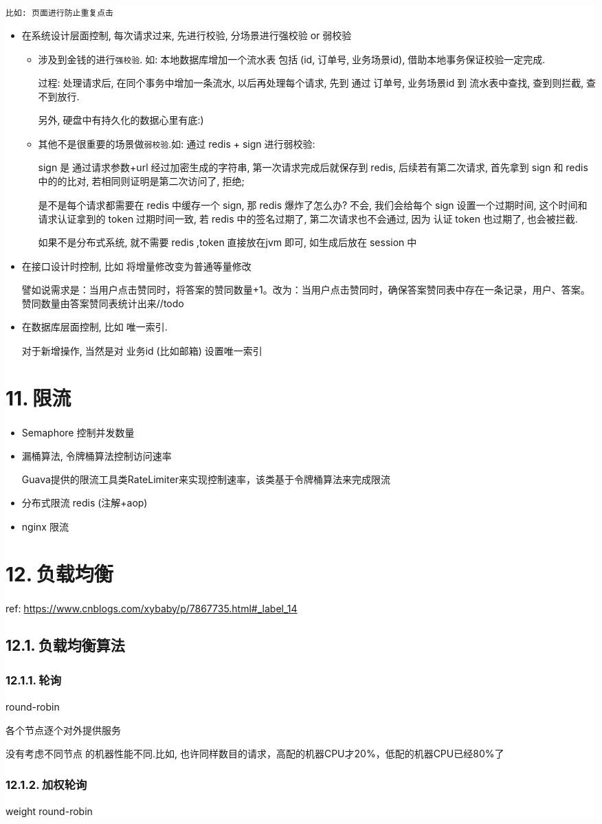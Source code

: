     比如: 页面进行防止重复点击

- 在系统设计层面控制, 每次请求过来, 先进行校验, 分场景进行强校验 or 弱校验

    - 涉及到金钱的进行`强校验`. 如: 本地数据库增加一个流水表 包括 (id, 订单号, 业务场景id), 借助本地事务保证校验一定完成.
    
        过程: 处理请求后, 在同个事务中增加一条流水, 以后再处理每个请求, 先到 通过 订单号, 业务场景id 到 流水表中查找, 查到则拦截, 查不到放行.

        另外, 硬盘中有持久化的数据心里有底:)

    - 其他不是很重要的场景做`弱校验`.如: 通过 redis +  sign 进行弱校验: 

        sign 是 通过请求参数+url 经过加密生成的字符串, 第一次请求完成后就保存到 redis, 后续若有第二次请求, 首先拿到  sign 和 redis 中的的比对, 若相同则证明是第二次访问了, 拒绝;

        是不是每个请求都需要在 redis 中缓存一个 sign, 那 redis 爆炸了怎么办? 不会, 我们会给每个 sign 设置一个过期时间, 这个时间和 请求认证拿到的 token 过期时间一致, 若 redis 中的签名过期了, 第二次请求也不会通过, 因为 认证 token 也过期了, 也会被拦截.

        如果不是分布式系统, 就不需要 redis ,token 直接放在jvm 即可, 如生成后放在 session 中

- 在接口设计时控制, 比如 将增量修改变为普通等量修改

    譬如说需求是：当用户点击赞同时，将答案的赞同数量+1。改为：当用户点击赞同时，确保答案赞同表中存在一条记录，用户、答案。赞同数量由答案赞同表统计出来//todo
    
- 在数据库层面控制, 比如 唯一索引.

    对于新增操作, 当然是对 业务id (比如邮箱) 设置唯一索引

# 11. 限流

- Semaphore 控制并发数量

- 漏桶算法, 令牌桶算法控制访问速率

    Guava提供的限流工具类RateLimiter来实现控制速率，该类基于令牌桶算法来完成限流

- 分布式限流 redis (注解+aop)

- nginx 限流

# 12. 负载均衡

ref: https://www.cnblogs.com/xybaby/p/7867735.html#_label_14

## 12.1. 负载均衡算法

### 12.1.1. 轮询

round-robin

各个节点逐个对外提供服务

没有考虑不同节点 的机器性能不同.比如, 也许同样数目的请求，高配的机器CPU才20%，低配的机器CPU已经80%了 

### 12.1.2. 加权轮询

weight round-robin
